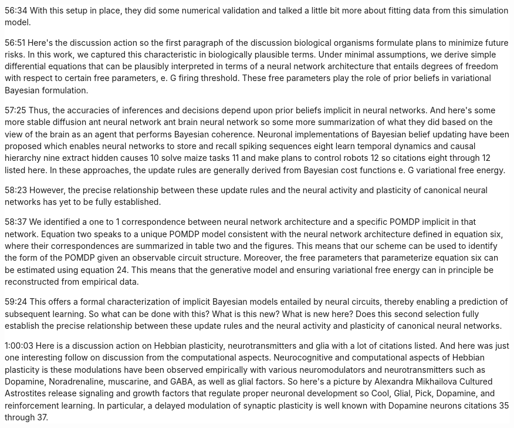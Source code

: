 56:34 With this setup in place, they did some numerical validation and talked a little bit more about fitting data from this simulation model.

56:51 Here's the discussion action so the first paragraph of the discussion biological organisms formulate plans to minimize future risks.
In this work, we captured this characteristic in biologically plausible terms.
Under minimal assumptions, we derive simple differential equations that can be plausibly interpreted in terms of a neural network architecture that entails degrees of freedom with respect to certain free parameters, e.
G firing threshold.
These free parameters play the role of prior beliefs in variational Bayesian formulation.

57:25 Thus, the accuracies of inferences and decisions depend upon prior beliefs implicit in neural networks.
And here's some more stable diffusion ant neural network ant brain neural network so some more summarization of what they did based on the view of the brain as an agent that performs Bayesian coherence.
Neuronal implementations of Bayesian belief updating have been proposed which enables neural networks to store and recall spiking sequences eight learn temporal dynamics and causal hierarchy nine extract hidden causes 10 solve maize tasks 11 and make plans to control robots 12 so citations eight through 12 listed here.
In these approaches, the update rules are generally derived from Bayesian cost functions e.
G variational free energy.

58:23 However, the precise relationship between these update rules and the neural activity and plasticity of canonical neural networks has yet to be fully established.

58:37 We identified a one to 1 correspondence between neural network architecture and a specific POMDP implicit in that network.
Equation two speaks to a unique POMDP model consistent with the neural network architecture defined in equation six, where their correspondences are summarized in table two and the figures.
This means that our scheme can be used to identify the form of the POMDP given an observable circuit structure.
Moreover, the free parameters that parameterize equation six can be estimated using equation 24.
This means that the generative model and ensuring variational free energy can in principle be reconstructed from empirical data.

59:24 This offers a formal characterization of implicit Bayesian models entailed by neural circuits, thereby enabling a prediction of subsequent learning.
So what can be done with this?
What is this new?
What is new here?
Does this second selection fully establish the precise relationship between these update rules and the neural activity and plasticity of canonical neural networks.

1:00:03 Here is a discussion action on Hebbian plasticity, neurotransmitters and glia with a lot of citations listed.
And here was just one interesting follow on discussion from the computational aspects.
Neurocognitive and computational aspects of Hebbian plasticity is these modulations have been observed empirically with various neuromodulators and neurotransmitters such as Dopamine, Noradrenaline, muscarine, and GABA, as well as glial factors.
So here's a picture by Alexandra Mikhailova Cultured Astrostites release signaling and growth factors that regulate proper neuronal development so Cool, Glial, Pick, Dopamine, and reinforcement learning.
In particular, a delayed modulation of synaptic plasticity is well known with Dopamine neurons citations 35 through 37.
